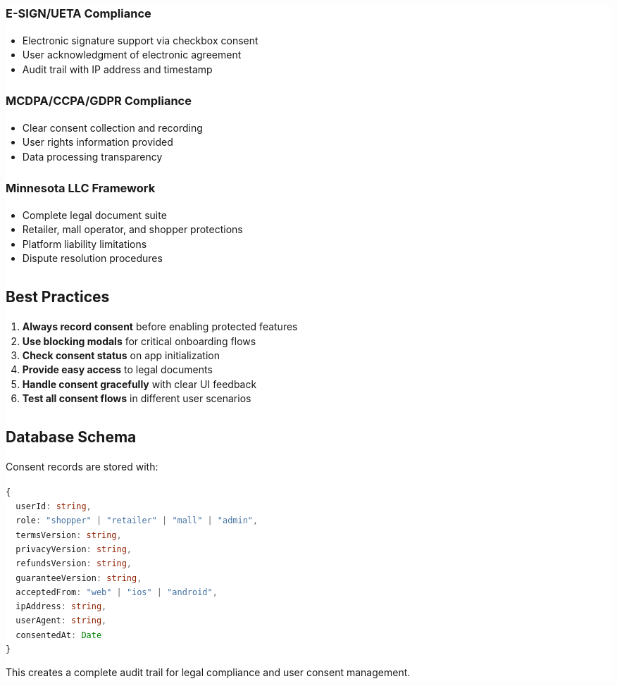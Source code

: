 ### E-SIGN/UETA Compliance
- Electronic signature support via checkbox consent
- User acknowledgment of electronic agreement
- Audit trail with IP address and timestamp

### MCDPA/CCPA/GDPR Compliance  
- Clear consent collection and recording
- User rights information provided
- Data processing transparency

### Minnesota LLC Framework
- Complete legal document suite
- Retailer, mall operator, and shopper protections
- Platform liability limitations
- Dispute resolution procedures

## Best Practices

1. **Always record consent** before enabling protected features
2. **Use blocking modals** for critical onboarding flows  
3. **Check consent status** on app initialization
4. **Provide easy access** to legal documents
5. **Handle consent gracefully** with clear UI feedback
6. **Test all consent flows** in different user scenarios

## Database Schema

Consent records are stored with:
```typescript
{
  userId: string,
  role: "shopper" | "retailer" | "mall" | "admin",
  termsVersion: string,
  privacyVersion: string, 
  refundsVersion: string,
  guaranteeVersion: string,
  acceptedFrom: "web" | "ios" | "android",
  ipAddress: string,
  userAgent: string,
  consentedAt: Date
}
```

This creates a complete audit trail for legal compliance and user consent management.